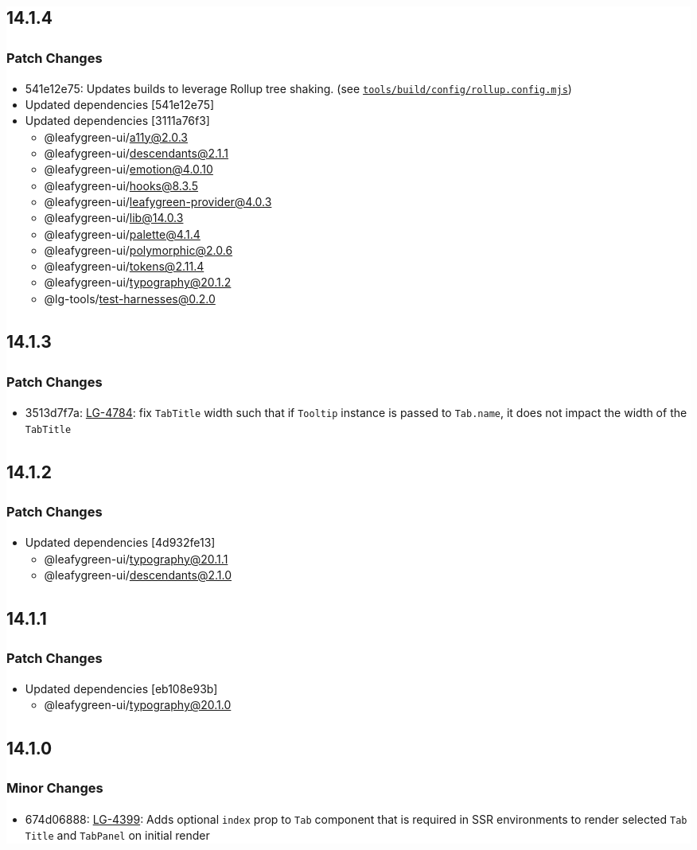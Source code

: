 ## 14.1.4

### Patch Changes

- 541e12e75: Updates builds to leverage Rollup tree shaking. (see [`tools/build/config/rollup.config.mjs`](https://github.com/mongodb/leafygreen-ui/blob/main/tools/build/config/rollup.config.mjs))
- Updated dependencies [541e12e75]
- Updated dependencies [3111a76f3]
  - @leafygreen-ui/a11y@2.0.3
  - @leafygreen-ui/descendants@2.1.1
  - @leafygreen-ui/emotion@4.0.10
  - @leafygreen-ui/hooks@8.3.5
  - @leafygreen-ui/leafygreen-provider@4.0.3
  - @leafygreen-ui/lib@14.0.3
  - @leafygreen-ui/palette@4.1.4
  - @leafygreen-ui/polymorphic@2.0.6
  - @leafygreen-ui/tokens@2.11.4
  - @leafygreen-ui/typography@20.1.2
  - @lg-tools/test-harnesses@0.2.0

## 14.1.3

### Patch Changes

- 3513d7f7a: [LG-4784](https://jira.mongodb.org/browse/LG-4784): fix `TabTitle` width such that if `Tooltip` instance is passed to `Tab.name`, it does not impact the width of the `TabTitle`

## 14.1.2

### Patch Changes

- Updated dependencies [4d932fe13]
  - @leafygreen-ui/typography@20.1.1
  - @leafygreen-ui/descendants@2.1.0

## 14.1.1

### Patch Changes

- Updated dependencies [eb108e93b]
  - @leafygreen-ui/typography@20.1.0

## 14.1.0

### Minor Changes

- 674d06888: [LG-4399](https://jira.mongodb.org/browse/LG-4399): Adds optional `index` prop to `Tab` component that is required in SSR environments to render selected `TabTitle` and `TabPanel` on initial render
